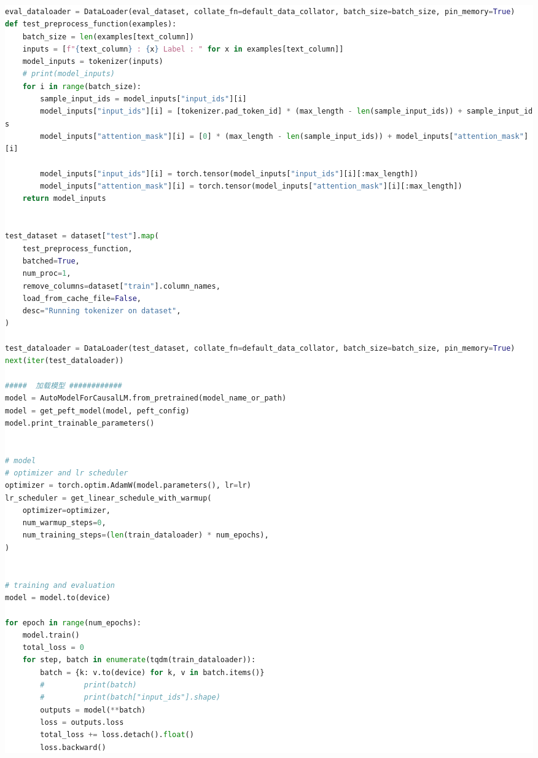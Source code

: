 ```python
eval_dataloader = DataLoader(eval_dataset, collate_fn=default_data_collator, batch_size=batch_size, pin_memory=True)
def test_preprocess_function(examples):
    batch_size = len(examples[text_column])
    inputs = [f"{text_column} : {x} Label : " for x in examples[text_column]]
    model_inputs = tokenizer(inputs)
    # print(model_inputs)
    for i in range(batch_size):
        sample_input_ids = model_inputs["input_ids"][i]
        model_inputs["input_ids"][i] = [tokenizer.pad_token_id] * (max_length - len(sample_input_ids)) + sample_input_ids
        model_inputs["attention_mask"][i] = [0] * (max_length - len(sample_input_ids)) + model_inputs["attention_mask"][i]
        
        model_inputs["input_ids"][i] = torch.tensor(model_inputs["input_ids"][i][:max_length])
        model_inputs["attention_mask"][i] = torch.tensor(model_inputs["attention_mask"][i][:max_length])
    return model_inputs


test_dataset = dataset["test"].map(
    test_preprocess_function,
    batched=True,
    num_proc=1,
    remove_columns=dataset["train"].column_names,
    load_from_cache_file=False,
    desc="Running tokenizer on dataset",
)

test_dataloader = DataLoader(test_dataset, collate_fn=default_data_collator, batch_size=batch_size, pin_memory=True)
next(iter(test_dataloader))

#####  加载模型 ############
model = AutoModelForCausalLM.from_pretrained(model_name_or_path)
model = get_peft_model(model, peft_config)
model.print_trainable_parameters()


# model
# optimizer and lr scheduler
optimizer = torch.optim.AdamW(model.parameters(), lr=lr)
lr_scheduler = get_linear_schedule_with_warmup(
    optimizer=optimizer,
    num_warmup_steps=0,
    num_training_steps=(len(train_dataloader) * num_epochs),
)


# training and evaluation
model = model.to(device)

for epoch in range(num_epochs):
    model.train()
    total_loss = 0
    for step, batch in enumerate(tqdm(train_dataloader)):
        batch = {k: v.to(device) for k, v in batch.items()}
        #         print(batch)
        #         print(batch["input_ids"].shape)
        outputs = model(**batch)
        loss = outputs.loss
        total_loss += loss.detach().float()
        loss.backward()
```